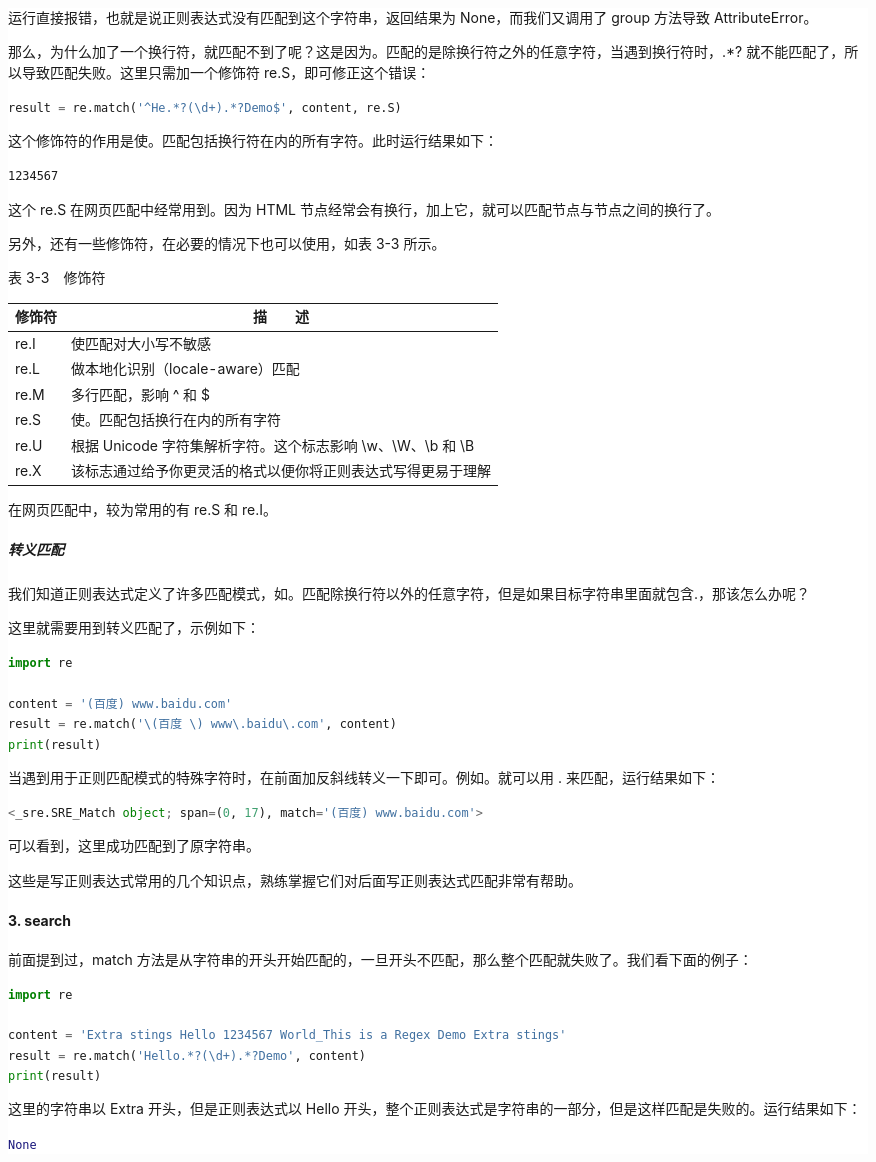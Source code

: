 运行直接报错，也就是说正则表达式没有匹配到这个字符串，返回结果为 None，而我们又调用了 group 方法导致 AttributeError。

那么，为什么加了一个换行符，就匹配不到了呢？这是因为。匹配的是除换行符之外的任意字符，当遇到换行符时，.*? 就不能匹配了，所以导致匹配失败。这里只需加一个修饰符 re.S，即可修正这个错误：

```python
result = re.match('^He.*?(\d+).*?Demo$', content, re.S)
```
这个修饰符的作用是使。匹配包括换行符在内的所有字符。此时运行结果如下：
```
1234567
```

这个 re.S 在网页匹配中经常用到。因为 HTML 节点经常会有换行，加上它，就可以匹配节点与节点之间的换行了。

另外，还有一些修饰符，在必要的情况下也可以使用，如表 3-3 所示。

表 3-3　修饰符

|  修饰符 | 描　　述                                                                                        |
| -------- | ---------------------------------------------------------------------- |
|  re.I      | 使匹配对大小写不敏感                                                                    |
|  re.L     | 做本地化识别（locale-aware）匹配                                                |
|  re.M    | 多行匹配，影响 ^ 和 $                                                                      |
|  re.S     | 使。匹配包括换行在内的所有字符                                                      |
|  re.U     | 根据 Unicode 字符集解析字符。这个标志影响 \w、\W、\b 和 \B         |
|  re.X     | 该标志通过给予你更灵活的格式以便你将正则表达式写得更易于理解 |

在网页匹配中，较为常用的有 re.S 和 re.I。

##### 转义匹配
我们知道正则表达式定义了许多匹配模式，如。匹配除换行符以外的任意字符，但是如果目标字符串里面就包含.，那该怎么办呢？

这里就需要用到转义匹配了，示例如下：

```python
import re

content = '(百度) www.baidu.com'
result = re.match('\(百度 \) www\.baidu\.com', content)
print(result)
```
当遇到用于正则匹配模式的特殊字符时，在前面加反斜线转义一下即可。例如。就可以用 \. 来匹配，运行结果如下：
```python
<_sre.SRE_Match object; span=(0, 17), match='(百度) www.baidu.com'>
```

可以看到，这里成功匹配到了原字符串。

这些是写正则表达式常用的几个知识点，熟练掌握它们对后面写正则表达式匹配非常有帮助。

#### 3. search
前面提到过，match 方法是从字符串的开头开始匹配的，一旦开头不匹配，那么整个匹配就失败了。我们看下面的例子：

```python
import re

content = 'Extra stings Hello 1234567 World_This is a Regex Demo Extra stings'
result = re.match('Hello.*?(\d+).*?Demo', content)
print(result)
```
这里的字符串以 Extra 开头，但是正则表达式以 Hello 开头，整个正则表达式是字符串的一部分，但是这样匹配是失败的。运行结果如下：
```python
None
```
